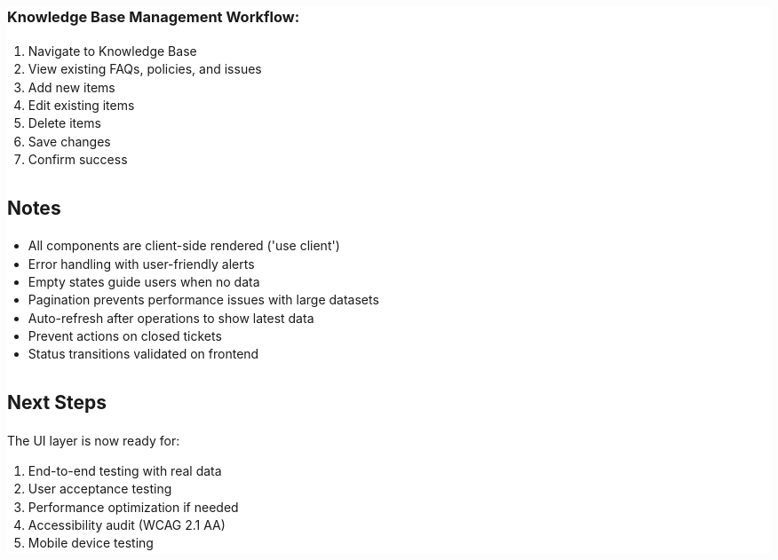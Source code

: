 ### Knowledge Base Management Workflow:
1. Navigate to Knowledge Base
2. View existing FAQs, policies, and issues
3. Add new items
4. Edit existing items
5. Delete items
6. Save changes
7. Confirm success

## Notes

- All components are client-side rendered ('use client')
- Error handling with user-friendly alerts
- Empty states guide users when no data
- Pagination prevents performance issues with large datasets
- Auto-refresh after operations to show latest data
- Prevent actions on closed tickets
- Status transitions validated on frontend

## Next Steps

The UI layer is now ready for:
1. End-to-end testing with real data
2. User acceptance testing
3. Performance optimization if needed
4. Accessibility audit (WCAG 2.1 AA)
5. Mobile device testing
